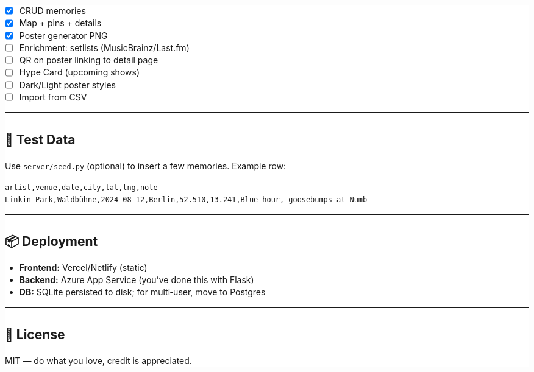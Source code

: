 - [x] CRUD memories
- [x] Map + pins + details
- [x] Poster generator PNG
- [ ] Enrichment: setlists (MusicBrainz/Last.fm)
- [ ] QR on poster linking to detail page
- [ ] Hype Card (upcoming shows)
- [ ] Dark/Light poster styles
- [ ] Import from CSV

---

## 🧪 Test Data

Use `server/seed.py` (optional) to insert a few memories. Example row:

```
artist,venue,date,city,lat,lng,note
Linkin Park,Waldbühne,2024-08-12,Berlin,52.510,13.241,Blue hour, goosebumps at Numb
```

---

## 📦 Deployment

- **Frontend:** Vercel/Netlify (static)
- **Backend:** Azure App Service (you’ve done this with Flask)
- **DB:** SQLite persisted to disk; for multi‑user, move to Postgres

---

## 📜 License

MIT — do what you love, credit is appreciated.
